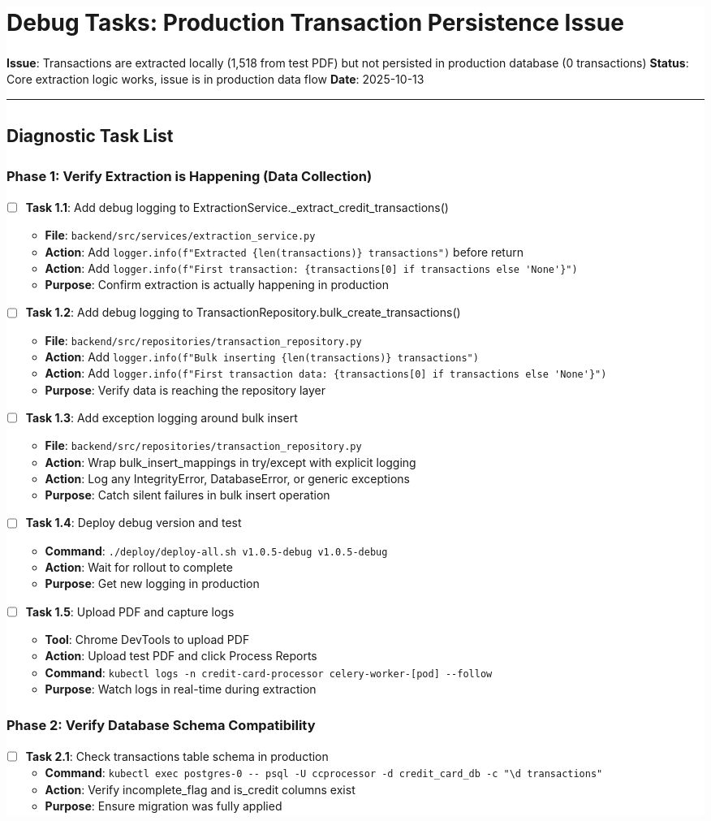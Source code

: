 # Debug Tasks: Production Transaction Persistence Issue

**Issue**: Transactions are extracted locally (1,518 from test PDF) but not persisted in production database (0 transactions)
**Status**: Core extraction logic works, issue is in production data flow
**Date**: 2025-10-13

---

## Diagnostic Task List

### Phase 1: Verify Extraction is Happening (Data Collection)

- [ ] **Task 1.1**: Add debug logging to ExtractionService._extract_credit_transactions()
  - **File**: `backend/src/services/extraction_service.py`
  - **Action**: Add `logger.info(f"Extracted {len(transactions)} transactions")` before return
  - **Action**: Add `logger.info(f"First transaction: {transactions[0] if transactions else 'None'}")`
  - **Purpose**: Confirm extraction is actually happening in production

- [ ] **Task 1.2**: Add debug logging to TransactionRepository.bulk_create_transactions()
  - **File**: `backend/src/repositories/transaction_repository.py`
  - **Action**: Add `logger.info(f"Bulk inserting {len(transactions)} transactions")`
  - **Action**: Add `logger.info(f"First transaction data: {transactions[0] if transactions else 'None'}")`
  - **Purpose**: Verify data is reaching the repository layer

- [ ] **Task 1.3**: Add exception logging around bulk insert
  - **File**: `backend/src/repositories/transaction_repository.py`
  - **Action**: Wrap bulk_insert_mappings in try/except with explicit logging
  - **Action**: Log any IntegrityError, DatabaseError, or generic exceptions
  - **Purpose**: Catch silent failures in bulk insert operation

- [ ] **Task 1.4**: Deploy debug version and test
  - **Command**: `./deploy/deploy-all.sh v1.0.5-debug v1.0.5-debug`
  - **Action**: Wait for rollout to complete
  - **Purpose**: Get new logging in production

- [ ] **Task 1.5**: Upload PDF and capture logs
  - **Tool**: Chrome DevTools to upload PDF
  - **Action**: Upload test PDF and click Process Reports
  - **Command**: `kubectl logs -n credit-card-processor celery-worker-[pod] --follow`
  - **Purpose**: Watch logs in real-time during extraction

### Phase 2: Verify Database Schema Compatibility

- [ ] **Task 2.1**: Check transactions table schema in production
  - **Command**: `kubectl exec postgres-0 -- psql -U ccprocessor -d credit_card_db -c "\d transactions"`
  - **Action**: Verify incomplete_flag and is_credit columns exist
  - **Purpose**: Ensure migration was fully applied
